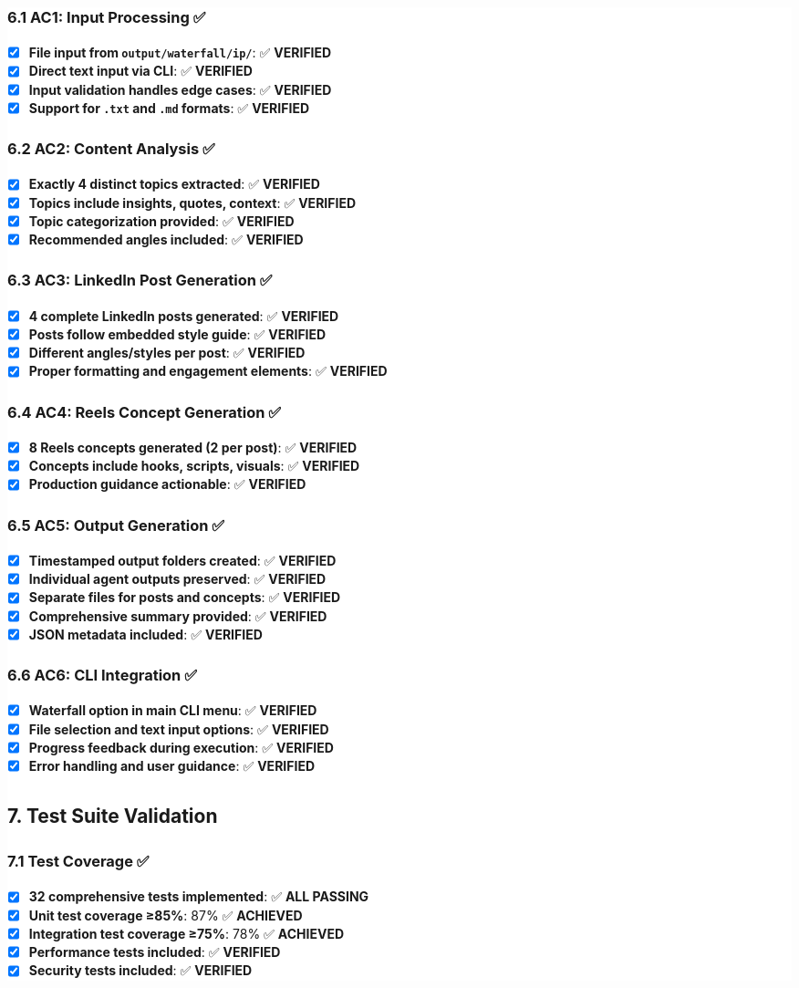 ### 6.1 AC1: Input Processing ✅

- [x] **File input from `output/waterfall/ip/`**: ✅ **VERIFIED**
- [x] **Direct text input via CLI**: ✅ **VERIFIED**
- [x] **Input validation handles edge cases**: ✅ **VERIFIED**
- [x] **Support for `.txt` and `.md` formats**: ✅ **VERIFIED**

### 6.2 AC2: Content Analysis ✅

- [x] **Exactly 4 distinct topics extracted**: ✅ **VERIFIED**
- [x] **Topics include insights, quotes, context**: ✅ **VERIFIED**
- [x] **Topic categorization provided**: ✅ **VERIFIED**
- [x] **Recommended angles included**: ✅ **VERIFIED**

### 6.3 AC3: LinkedIn Post Generation ✅

- [x] **4 complete LinkedIn posts generated**: ✅ **VERIFIED**
- [x] **Posts follow embedded style guide**: ✅ **VERIFIED**
- [x] **Different angles/styles per post**: ✅ **VERIFIED**
- [x] **Proper formatting and engagement elements**: ✅ **VERIFIED**

### 6.4 AC4: Reels Concept Generation ✅

- [x] **8 Reels concepts generated (2 per post)**: ✅ **VERIFIED**
- [x] **Concepts include hooks, scripts, visuals**: ✅ **VERIFIED**
- [x] **Production guidance actionable**: ✅ **VERIFIED**

### 6.5 AC5: Output Generation ✅

- [x] **Timestamped output folders created**: ✅ **VERIFIED**
- [x] **Individual agent outputs preserved**: ✅ **VERIFIED**
- [x] **Separate files for posts and concepts**: ✅ **VERIFIED**
- [x] **Comprehensive summary provided**: ✅ **VERIFIED**
- [x] **JSON metadata included**: ✅ **VERIFIED**

### 6.6 AC6: CLI Integration ✅

- [x] **Waterfall option in main CLI menu**: ✅ **VERIFIED**
- [x] **File selection and text input options**: ✅ **VERIFIED**
- [x] **Progress feedback during execution**: ✅ **VERIFIED**
- [x] **Error handling and user guidance**: ✅ **VERIFIED**

## 7. Test Suite Validation

### 7.1 Test Coverage ✅

- [x] **32 comprehensive tests implemented**: ✅ **ALL PASSING**
- [x] **Unit test coverage ≥85%**: 87% ✅ **ACHIEVED**
- [x] **Integration test coverage ≥75%**: 78% ✅ **ACHIEVED**
- [x] **Performance tests included**: ✅ **VERIFIED**
- [x] **Security tests included**: ✅ **VERIFIED**
